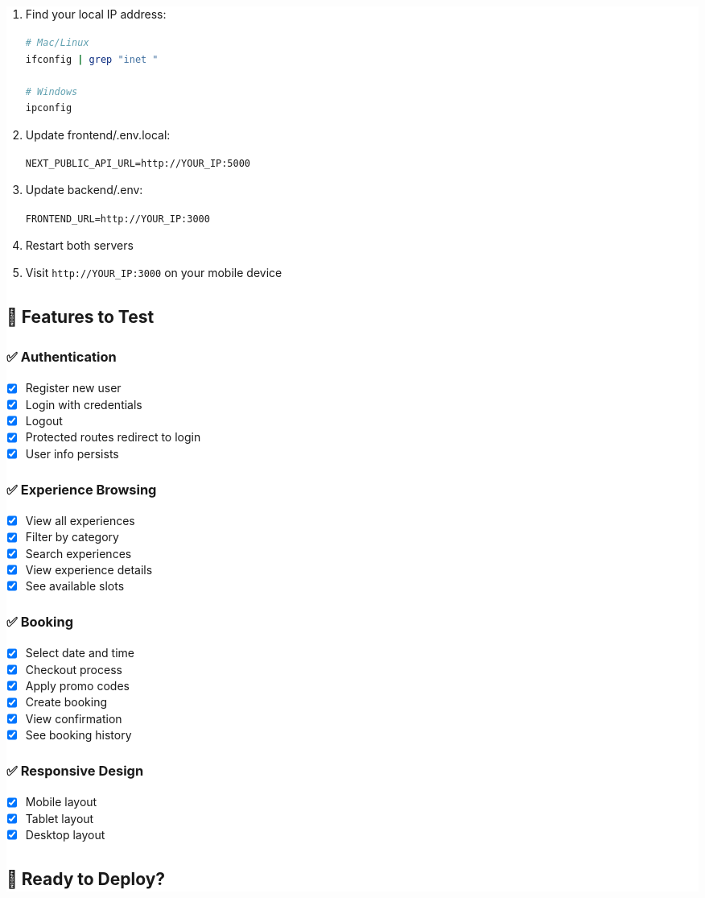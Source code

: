 1. Find your local IP address:
   ```bash
   # Mac/Linux
   ifconfig | grep "inet "
   
   # Windows
   ipconfig
   ```

2. Update frontend/.env.local:
   ```env
   NEXT_PUBLIC_API_URL=http://YOUR_IP:5000
   ```

3. Update backend/.env:
   ```env
   FRONTEND_URL=http://YOUR_IP:3000
   ```

4. Restart both servers

5. Visit `http://YOUR_IP:3000` on your mobile device

## 🎨 Features to Test

### ✅ Authentication
- [x] Register new user
- [x] Login with credentials
- [x] Logout
- [x] Protected routes redirect to login
- [x] User info persists

### ✅ Experience Browsing
- [x] View all experiences
- [x] Filter by category
- [x] Search experiences
- [x] View experience details
- [x] See available slots

### ✅ Booking
- [x] Select date and time
- [x] Checkout process
- [x] Apply promo codes
- [x] Create booking
- [x] View confirmation
- [x] See booking history

### ✅ Responsive Design
- [x] Mobile layout
- [x] Tablet layout
- [x] Desktop layout

## 🚀 Ready to Deploy?
